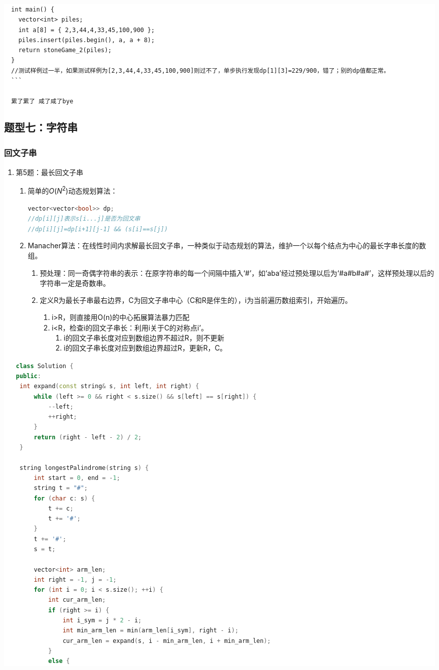       int main() {
      	vector<int> piles;
      	int a[8] = { 2,3,44,4,33,45,100,900 };
      	piles.insert(piles.begin(), a, a + 8);
      	return stoneGame_2(piles);
      }
      //测试样例过一半，如果测试样例为[2,3,44,4,33,45,100,900]则过不了，单步执行发现dp[1][3]=229/900，错了；别的dp值都正常。
      ```

      累了累了 咸了咸了bye

## 题型七：字符串

### 回文子串

1. 第5题：最长回文子串

   1. 简单的$O(N^2)$动态规划算法：

      ```c++
      vector<vector<bool>> dp;
      //dp[i][j]表示s[i...j]是否为回文串
      //dp[i][j]=dp[i+1][j-1] && (s[i]==s[j])
      ```

   2. Manacher算法：在线性时间内求解最长回文子串，一种类似于动态规划的算法，维护一个以每个结点为中心的最长字串长度的数组。

      1. 预处理：同一奇偶字符串的表示：在原字符串的每一个间隔中插入‘#’，如‘aba’经过预处理以后为‘#a#b#a#’，这样预处理以后的字符串一定是奇数串。

      2. 定义R为最长子串最右边界，C为回文子串中心（C和R是伴生的），i为当前遍历数组索引，开始遍历。

         1. i>R，则直接用O(n)的中心拓展算法暴力匹配
         2. i<R，检查i的回文子串长：利用i关于C的对称点i’。
            1. i的回文子串长度对应到数组边界不超过R，则不更新
            2. i的回文子串长度对应到数组边界超过R，更新R，C。

   ```c++
   class Solution {
   public:
    int expand(const string& s, int left, int right) {
        while (left >= 0 && right < s.size() && s[left] == s[right]) {
            --left;
            ++right;
        }
        return (right - left - 2) / 2;
    }
   
    string longestPalindrome(string s) {
        int start = 0, end = -1;
        string t = "#";
        for (char c: s) {
            t += c;
            t += '#';
        }
        t += '#';
        s = t;
   
        vector<int> arm_len;
        int right = -1, j = -1;
        for (int i = 0; i < s.size(); ++i) {
            int cur_arm_len;
            if (right >= i) {
                int i_sym = j * 2 - i;
                int min_arm_len = min(arm_len[i_sym], right - i);
                cur_arm_len = expand(s, i - min_arm_len, i + min_arm_len);
            }
            else {
   ```